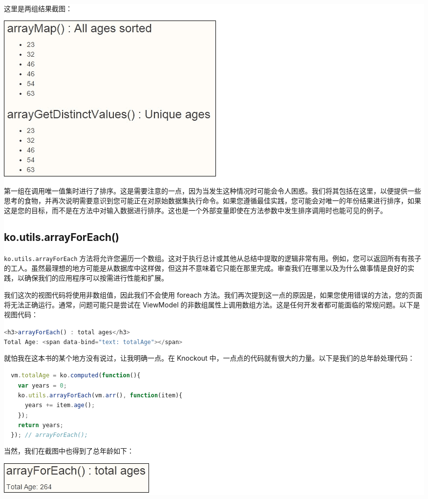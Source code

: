 这里是两组结果截图：

![ko.utils.arrayGetDistinctValues ()](img/1028OS_04_13.jpg)

第一组在调用唯一值集时进行了排序。这是需要注意的一点，因为当发生这种情况时可能会令人困惑。我们将其包括在这里，以便提供一些思考的食物，并再次说明需要意识到您可能正在对原始数据集执行命令。如果您遵循最佳实践，您可能会对唯一的年份结果进行排序，如果这是您的目标，而不是在方法中对输入数据进行排序。这也是一个外部变量即使在方法参数中发生排序调用时也能可见的例子。

## ko.utils.arrayForEach()

`ko.utils.arrayForEach` 方法将允许您遍历一个数组。这对于执行总计或其他从总结中提取的逻辑非常有用。例如，您可以返回所有有孩子的工人。虽然最理想的地方可能是从数据库中这样做，但这并不意味着它只能在那里完成。审查我们在哪里以及为什么做事情是良好的实践，以确保我们的应用程序可以按需进行性能和扩展。

我们这次的视图代码将使用非数组值，因此我们不会使用 foreach 方法。我们再次提到这一点的原因是，如果您使用错误的方法，您的页面将无法正确运行。通常，问题可能只是尝试在 ViewModel 的非数组属性上调用数组方法。这是任何开发者都可能面临的常规问题。以下是视图代码：

```js
<h3>arrayForEach() : total ages</h3>
Total Age: <span data-bind="text: totalAge"></span>
```

就怕我在这本书的某个地方没有说过，让我明确一点。在 Knockout 中，一点点的代码就有很大的力量。以下是我们的总年龄处理代码：

```js
  vm.totalAge = ko.computed(function(){
    var years = 0;
    ko.utils.arrayForEach(vm.arr(), function(item){
      years += item.age();
    });
    return years;
  }); // arrayForEach();
```

当然，我们在截图中也得到了总年龄如下：

![ko.utils.arrayForEach()](img/1028OS_04_14.jpg)
